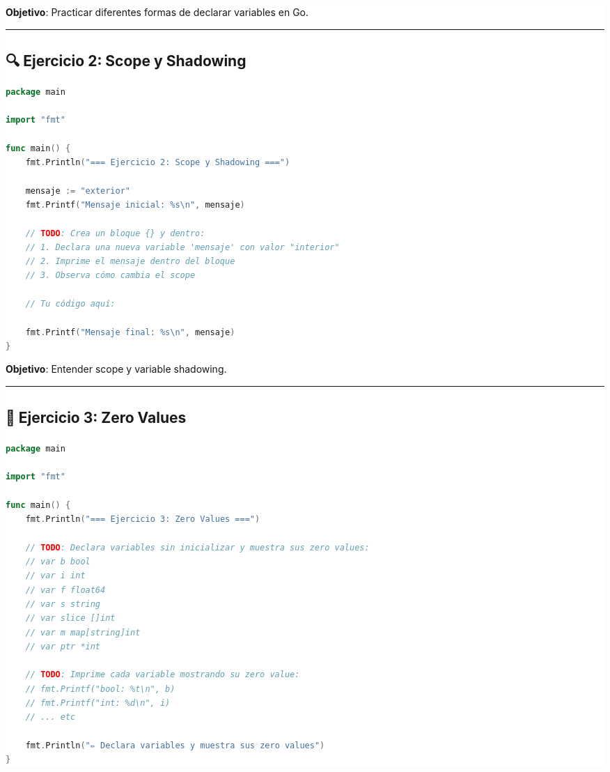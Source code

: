 **Objetivo**: Practicar diferentes formas de declarar variables en Go.

---

## 🔍 Ejercicio 2: Scope y Shadowing

```go
package main

import "fmt"

func main() {
	fmt.Println("=== Ejercicio 2: Scope y Shadowing ===")
	
	mensaje := "exterior"
	fmt.Printf("Mensaje inicial: %s\n", mensaje)
	
	// TODO: Crea un bloque {} y dentro:
	// 1. Declara una nueva variable 'mensaje' con valor "interior"
	// 2. Imprime el mensaje dentro del bloque
	// 3. Observa cómo cambia el scope
	
	// Tu código aquí:
	
	fmt.Printf("Mensaje final: %s\n", mensaje)
}
```

**Objetivo**: Entender scope y variable shadowing.

---

## 🔢 Ejercicio 3: Zero Values

```go
package main

import "fmt"

func main() {
	fmt.Println("=== Ejercicio 3: Zero Values ===")
	
	// TODO: Declara variables sin inicializar y muestra sus zero values:
	// var b bool
	// var i int  
	// var f float64
	// var s string
	// var slice []int
	// var m map[string]int
	// var ptr *int
	
	// TODO: Imprime cada variable mostrando su zero value:
	// fmt.Printf("bool: %t\n", b)
	// fmt.Printf("int: %d\n", i)
	// ... etc
	
	fmt.Println("✏️ Declara variables y muestra sus zero values")
}
```
